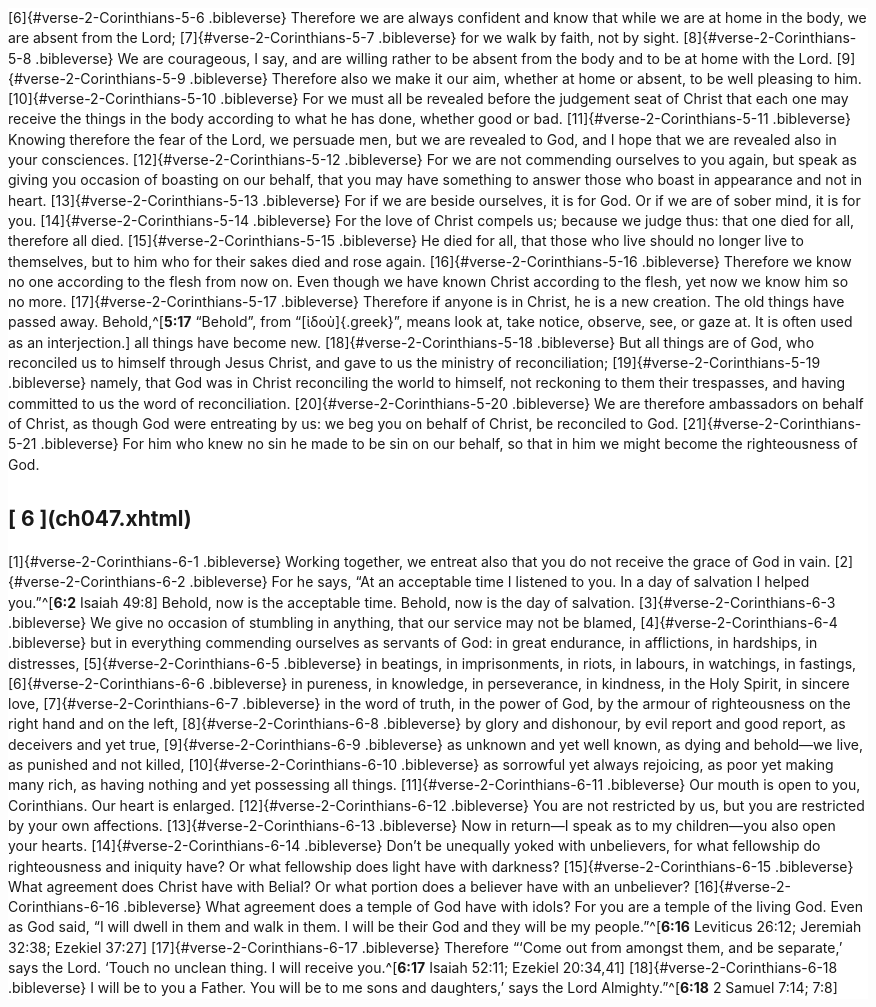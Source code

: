 [6]{#verse-2-Corinthians-5-6 .bibleverse} Therefore we are always confident and know that while we are at home in the body, we are absent from the Lord; [7]{#verse-2-Corinthians-5-7 .bibleverse} for we walk by faith, not by sight. [8]{#verse-2-Corinthians-5-8 .bibleverse} We are courageous, I say, and are willing rather to be absent from the body and to be at home with the Lord. [9]{#verse-2-Corinthians-5-9 .bibleverse} Therefore also we make it our aim, whether at home or absent, to be well pleasing to him. [10]{#verse-2-Corinthians-5-10 .bibleverse} For we must all be revealed before the judgement seat of Christ that each one may receive the things in the body according to what he has done, whether good or bad. 
[11]{#verse-2-Corinthians-5-11 .bibleverse} Knowing therefore the fear of the Lord, we persuade men, but we are revealed to God, and I hope that we are revealed also in your consciences. [12]{#verse-2-Corinthians-5-12 .bibleverse} For we are not commending ourselves to you again, but speak as giving you occasion of boasting on our behalf, that you may have something to answer those who boast in appearance and not in heart. [13]{#verse-2-Corinthians-5-13 .bibleverse} For if we are beside ourselves, it is for God. Or if we are of sober mind, it is for you. [14]{#verse-2-Corinthians-5-14 .bibleverse} For the love of Christ compels us; because we judge thus: that one died for all, therefore all died. [15]{#verse-2-Corinthians-5-15 .bibleverse} He died for all, that those who live should no longer live to themselves, but to him who for their sakes died and rose again. 
[16]{#verse-2-Corinthians-5-16 .bibleverse} Therefore we know no one according to the flesh from now on. Even though we have known Christ according to the flesh, yet now we know him so no more. [17]{#verse-2-Corinthians-5-17 .bibleverse} Therefore if anyone is in Christ, he is a new creation. The old things have passed away. Behold,^[**5:17** “Behold”, from “[ἰδοὺ]{.greek}”, means look at, take notice, observe, see, or gaze at. It is often used as an interjection.] all things have become new. [18]{#verse-2-Corinthians-5-18 .bibleverse} But all things are of God, who reconciled us to himself through Jesus Christ, and gave to us the ministry of reconciliation; [19]{#verse-2-Corinthians-5-19 .bibleverse} namely, that God was in Christ reconciling the world to himself, not reckoning to them their trespasses, and having committed to us the word of reconciliation. 
[20]{#verse-2-Corinthians-5-20 .bibleverse} We are therefore ambassadors on behalf of Christ, as though God were entreating by us: we beg you on behalf of Christ, be reconciled to God. [21]{#verse-2-Corinthians-5-21 .bibleverse} For him who knew no sin he made to be sin on our behalf, so that in him we might become the righteousness of God. 

<h2 class="chaptertitle">[&nbsp;6&nbsp;](ch047.xhtml)<span><span id="chapter-2-Corinthians-6"></span></span></h2>
 
[1]{#verse-2-Corinthians-6-1 .bibleverse} Working together, we entreat also that you do not receive the grace of God in vain. [2]{#verse-2-Corinthians-6-2 .bibleverse} For he says, “At an acceptable time I listened to you. In a day of salvation I helped you.”^[**6:2** Isaiah 49:8] 
Behold, now is the acceptable time. Behold, now is the day of salvation. [3]{#verse-2-Corinthians-6-3 .bibleverse} We give no occasion of stumbling in anything, that our service may not be blamed, [4]{#verse-2-Corinthians-6-4 .bibleverse} but in everything commending ourselves as servants of God: in great endurance, in afflictions, in hardships, in distresses, [5]{#verse-2-Corinthians-6-5 .bibleverse} in beatings, in imprisonments, in riots, in labours, in watchings, in fastings, [6]{#verse-2-Corinthians-6-6 .bibleverse} in pureness, in knowledge, in perseverance, in kindness, in the Holy Spirit, in sincere love, [7]{#verse-2-Corinthians-6-7 .bibleverse} in the word of truth, in the power of God, by the armour of righteousness on the right hand and on the left, [8]{#verse-2-Corinthians-6-8 .bibleverse} by glory and dishonour, by evil report and good report, as deceivers and yet true, [9]{#verse-2-Corinthians-6-9 .bibleverse} as unknown and yet well known, as dying and behold—we live, as punished and not killed, [10]{#verse-2-Corinthians-6-10 .bibleverse} as sorrowful yet always rejoicing, as poor yet making many rich, as having nothing and yet possessing all things. 
[11]{#verse-2-Corinthians-6-11 .bibleverse} Our mouth is open to you, Corinthians. Our heart is enlarged. [12]{#verse-2-Corinthians-6-12 .bibleverse} You are not restricted by us, but you are restricted by your own affections. [13]{#verse-2-Corinthians-6-13 .bibleverse} Now in return—I speak as to my children—you also open your hearts. 
[14]{#verse-2-Corinthians-6-14 .bibleverse} Don’t be unequally yoked with unbelievers, for what fellowship do righteousness and iniquity have? Or what fellowship does light have with darkness? [15]{#verse-2-Corinthians-6-15 .bibleverse} What agreement does Christ have with Belial? Or what portion does a believer have with an unbeliever? [16]{#verse-2-Corinthians-6-16 .bibleverse} What agreement does a temple of God have with idols? For you are a temple of the living God. Even as God said, “I will dwell in them and walk in them. I will be their God and they will be my people.”^[**6:16** Leviticus 26:12; Jeremiah 32:38; Ezekiel 37:27] [17]{#verse-2-Corinthians-6-17 .bibleverse} Therefore “‘Come out from amongst them, and be separate,’ says the Lord. ‘Touch no unclean thing. I will receive you.^[**6:17** Isaiah 52:11; Ezekiel 20:34,41] [18]{#verse-2-Corinthians-6-18 .bibleverse} I will be to you a Father. You will be to me sons and daughters,’ 
says the Lord Almighty.”^[**6:18** 2 Samuel 7:14; 7:8]
